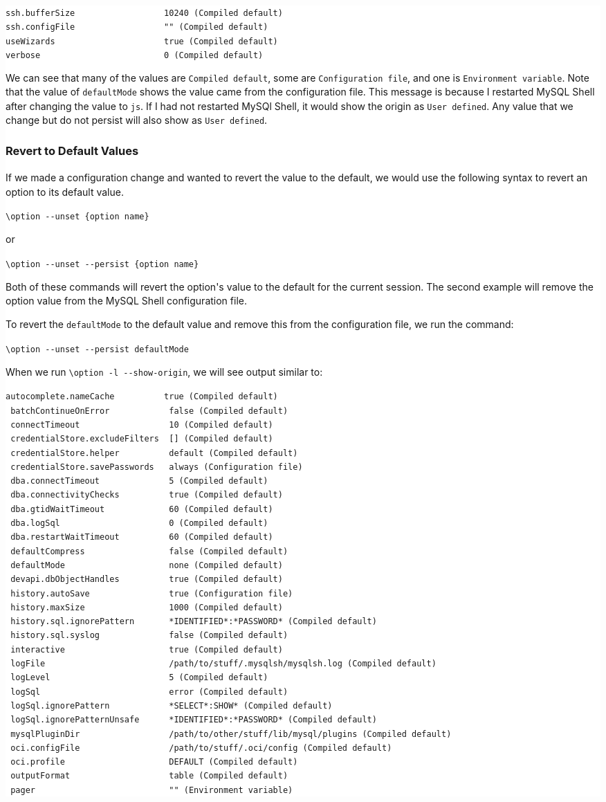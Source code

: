 ```text
ssh.bufferSize                  10240 (Compiled default)
ssh.configFile                  "" (Compiled default)
useWizards                      true (Compiled default)
verbose                         0 (Compiled default)
```

We can see that many of the values are `Compiled default`, some are `Configuration file`, and one is `Environment variable`. Note that the value of `defaultMode` shows the value came from the configuration file. This message is because I restarted MySQL Shell after changing the value to `js`. If I had not restarted MySQl Shell, it would show the origin as `User defined`. Any value that we change but do not persist will also show as `User defined`.

### Revert to Default Values

If we made a configuration change and wanted to revert the value to the default, we would use the following syntax to revert an option to its default value.

```shell
\option --unset {option name}
```

or

```shell
\option --unset --persist {option name}
```

Both of these commands will revert the option's value to the default for the current session. The second example will remove the option value from the MySQL Shell configuration file.

To revert the `defaultMode` to the default value and remove this from the configuration file, we run the command:

```shell
\option --unset --persist defaultMode
```

When we run `\option -l --show-origin`, we will see output similar to:

```text
autocomplete.nameCache          true (Compiled default)
 batchContinueOnError            false (Compiled default)
 connectTimeout                  10 (Compiled default)
 credentialStore.excludeFilters  [] (Compiled default)
 credentialStore.helper          default (Compiled default)
 credentialStore.savePasswords   always (Configuration file)
 dba.connectTimeout              5 (Compiled default)
 dba.connectivityChecks          true (Compiled default)
 dba.gtidWaitTimeout             60 (Compiled default)
 dba.logSql                      0 (Compiled default)
 dba.restartWaitTimeout          60 (Compiled default)
 defaultCompress                 false (Compiled default)
 defaultMode                     none (Compiled default)
 devapi.dbObjectHandles          true (Compiled default)
 history.autoSave                true (Configuration file)
 history.maxSize                 1000 (Compiled default)
 history.sql.ignorePattern       *IDENTIFIED*:*PASSWORD* (Compiled default)
 history.sql.syslog              false (Compiled default)
 interactive                     true (Compiled default)
 logFile                         /path/to/stuff/.mysqlsh/mysqlsh.log (Compiled default)
 logLevel                        5 (Compiled default)
 logSql                          error (Compiled default)
 logSql.ignorePattern            *SELECT*:SHOW* (Compiled default)
 logSql.ignorePatternUnsafe      *IDENTIFIED*:*PASSWORD* (Compiled default)
 mysqlPluginDir                  /path/to/other/stuff/lib/mysql/plugins (Compiled default)
 oci.configFile                  /path/to/stuff/.oci/config (Compiled default)
 oci.profile                     DEFAULT (Compiled default)
 outputFormat                    table (Compiled default)
 pager                           "" (Environment variable)
```